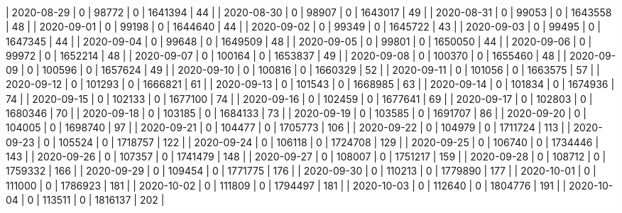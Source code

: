 | 2020-08-29 | 0 | 98772 | 0 | 1641394 | 44 |
| 2020-08-30 | 0 | 98907 | 0 | 1643017 | 49 |
| 2020-08-31 | 0 | 99053 | 0 | 1643558 | 48 |
| 2020-09-01 | 0 | 99198 | 0 | 1644640 | 44 |
| 2020-09-02 | 0 | 99349 | 0 | 1645722 | 43 |
| 2020-09-03 | 0 | 99495 | 0 | 1647345 | 44 |
| 2020-09-04 | 0 | 99648 | 0 | 1649509 | 48 |
| 2020-09-05 | 0 | 99801 | 0 | 1650050 | 44 |
| 2020-09-06 | 0 | 99972 | 0 | 1652214 | 48 |
| 2020-09-07 | 0 | 100164 | 0 | 1653837 | 49 |
| 2020-09-08 | 0 | 100370 | 0 | 1655460 | 48 |
| 2020-09-09 | 0 | 100596 | 0 | 1657624 | 49 |
| 2020-09-10 | 0 | 100816 | 0 | 1660329 | 52 |
| 2020-09-11 | 0 | 101056 | 0 | 1663575 | 57 |
| 2020-09-12 | 0 | 101293 | 0 | 1666821 | 61 |
| 2020-09-13 | 0 | 101543 | 0 | 1668985 | 63 |
| 2020-09-14 | 0 | 101834 | 0 | 1674936 | 74 |
| 2020-09-15 | 0 | 102133 | 0 | 1677100 | 74 |
| 2020-09-16 | 0 | 102459 | 0 | 1677641 | 69 |
| 2020-09-17 | 0 | 102803 | 0 | 1680346 | 70 |
| 2020-09-18 | 0 | 103185 | 0 | 1684133 | 73 |
| 2020-09-19 | 0 | 103585 | 0 | 1691707 | 86 |
| 2020-09-20 | 0 | 104005 | 0 | 1698740 | 97 |
| 2020-09-21 | 0 | 104477 | 0 | 1705773 | 106 |
| 2020-09-22 | 0 | 104979 | 0 | 1711724 | 113 |
| 2020-09-23 | 0 | 105524 | 0 | 1718757 | 122 |
| 2020-09-24 | 0 | 106118 | 0 | 1724708 | 129 |
| 2020-09-25 | 0 | 106740 | 0 | 1734446 | 143 |
| 2020-09-26 | 0 | 107357 | 0 | 1741479 | 148 |
| 2020-09-27 | 0 | 108007 | 0 | 1751217 | 159 |
| 2020-09-28 | 0 | 108712 | 0 | 1759332 | 166 |
| 2020-09-29 | 0 | 109454 | 0 | 1771775 | 176 |
| 2020-09-30 | 0 | 110213 | 0 | 1779890 | 177 |
| 2020-10-01 | 0 | 111000 | 0 | 1786923 | 181 |
| 2020-10-02 | 0 | 111809 | 0 | 1794497 | 181 |
| 2020-10-03 | 0 | 112640 | 0 | 1804776 | 191 |
| 2020-10-04 | 0 | 113511 | 0 | 1816137 | 202 |